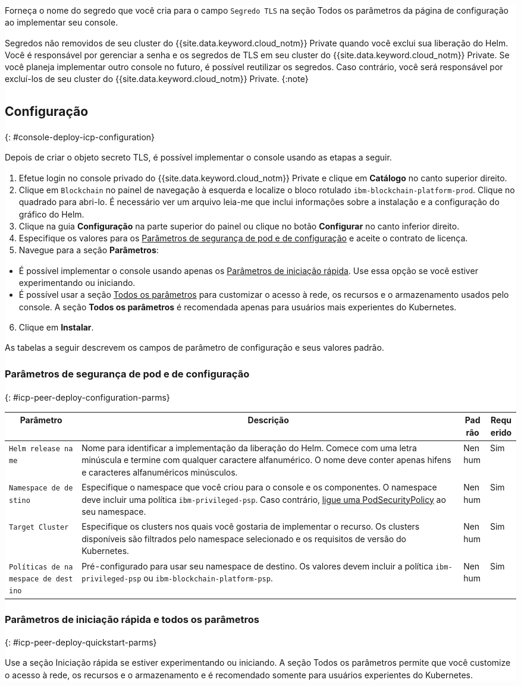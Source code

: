 Forneça o nome do segredo que você cria para o campo `Segredo TLS` na seção Todos os parâmetros da página de configuração ao implementar seu console.

Segredos não removidos de seu cluster do {{site.data.keyword.cloud_notm}} Private quando você exclui sua liberação do Helm. Você é responsável por gerenciar a senha e os segredos de TLS em seu cluster do {{site.data.keyword.cloud_notm}} Private. Se você planeja implementar outro console no futuro, é possível reutilizar os segredos. Caso contrário, você será responsável por excluí-los de seu cluster do {{site.data.keyword.cloud_notm}} Private.
{:note}

## Configuração
{: #console-deploy-icp-configuration}

Depois de criar o objeto secreto TLS, é possível implementar o console usando as etapas a seguir.

1. Efetue login no console privado do {{site.data.keyword.cloud_notm}} Private e clique em **Catálogo** no canto superior direito.
2. Clique em `Blockchain` no painel de navegação à esquerda e localize o bloco rotulado `ibm-blockchain-platform-prod`. Clique no quadrado para abri-lo. É necessário ver um arquivo leia-me que inclui informações sobre a instalação e a configuração do gráfico do Helm.
3. Clique na guia **Configuração** na parte superior do painel ou clique no botão **Configurar** no canto inferior direito.
4. Especifique os valores para os [Parâmetros de segurança de pod e de configuração](#icp-peer-deploy-configuration-parms) e aceite o contrato de licença.
5. Navegue para a seção **Parâmetros**:
- É possível implementar o console usando apenas os [Parâmetros de iniciação rápida](#icp-peer-deploy-quickstart-parms). Use essa opção se você estiver experimentando ou iniciando.
- É possível usar a seção [Todos os parâmetros](#icp-peer-deploy-quickstart-parms) para customizar o acesso à rede, os recursos e o armazenamento usados pelo console. A seção **Todos os parâmetros** é recomendada apenas para usuários mais experientes do Kubernetes.
6. Clique em **Instalar**.

As tabelas a seguir descrevem os campos de parâmetro de configuração e seus valores padrão.

### Parâmetros de segurança de pod e de configuração
{: #icp-peer-deploy-configuration-parms}

|  Parâmetro     | Descrição    | Padrão  | Requerido |
| --------------|-----------------|-------|------- |
| `Helm release name`| Nome para identificar a implementação da liberação do Helm. Comece com uma letra minúscula e termine com qualquer caractere alfanumérico. O nome deve conter apenas hifens e caracteres alfanuméricos minúsculos. | Nenhum | Sim |
| ` Namespace de destino `| Especifique o namespace que você criou para o console e os componentes. O namespace deve incluir uma política `ibm-privileged-psp`. Caso contrário, [ligue uma PodSecurityPolicy](/docs/services/blockchain?topic=blockchain-icp-console-setup#icp-console-setup-psp) ao seu namespace. | Nenhum | Sim |
| `Target Cluster`| Especifique os clusters nos quais você gostaria de implementar o recurso. Os clusters disponíveis são filtrados pelo namespace selecionado e os requisitos de versão do Kubernetes. | Nenhum | Sim |
| `Políticas de namespace de destino`| Pré-configurado para usar seu namespace de destino. Os valores devem incluir a política `ibm-privileged-psp` ou `ibm-blockchain-platform-psp`. | Nenhum | Sim |

### Parâmetros de iniciação rápida e todos os parâmetros
{: #icp-peer-deploy-quickstart-parms}

Use a seção Iniciação rápida se estiver experimentando ou iniciando. A seção Todos os parâmetros permite que você customize o acesso à rede, os recursos e o armazenamento e é recomendado somente para usuários experientes do Kubernetes.
